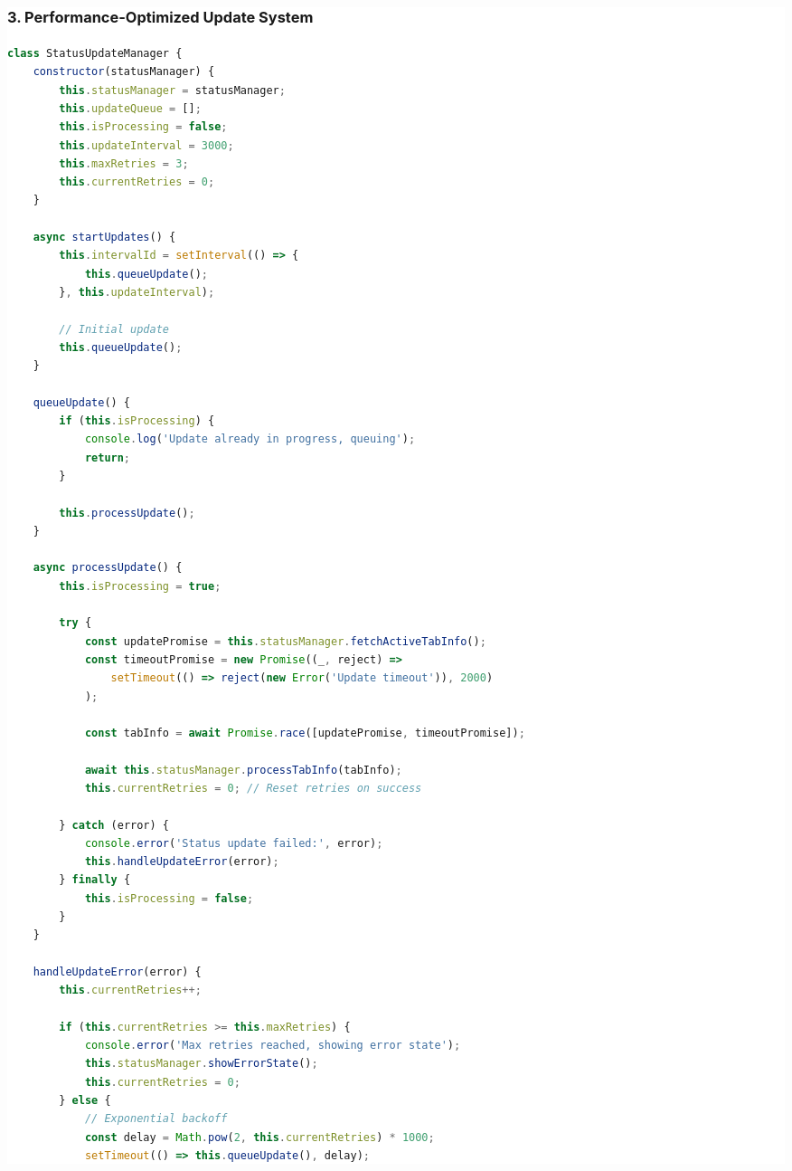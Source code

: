 ### 3. **Performance-Optimized Update System**
```js
class StatusUpdateManager {
    constructor(statusManager) {
        this.statusManager = statusManager;
        this.updateQueue = [];
        this.isProcessing = false;
        this.updateInterval = 3000;
        this.maxRetries = 3;
        this.currentRetries = 0;
    }
    
    async startUpdates() {
        this.intervalId = setInterval(() => {
            this.queueUpdate();
        }, this.updateInterval);
        
        // Initial update
        this.queueUpdate();
    }
    
    queueUpdate() {
        if (this.isProcessing) {
            console.log('Update already in progress, queuing');
            return;
        }
        
        this.processUpdate();
    }
    
    async processUpdate() {
        this.isProcessing = true;
        
        try {
            const updatePromise = this.statusManager.fetchActiveTabInfo();
            const timeoutPromise = new Promise((_, reject) => 
                setTimeout(() => reject(new Error('Update timeout')), 2000)
            );
            
            const tabInfo = await Promise.race([updatePromise, timeoutPromise]);
            
            await this.statusManager.processTabInfo(tabInfo);
            this.currentRetries = 0; // Reset retries on success
            
        } catch (error) {
            console.error('Status update failed:', error);
            this.handleUpdateError(error);
        } finally {
            this.isProcessing = false;
        }
    }
    
    handleUpdateError(error) {
        this.currentRetries++;
        
        if (this.currentRetries >= this.maxRetries) {
            console.error('Max retries reached, showing error state');
            this.statusManager.showErrorState();
            this.currentRetries = 0;
        } else {
            // Exponential backoff
            const delay = Math.pow(2, this.currentRetries) * 1000;
            setTimeout(() => this.queueUpdate(), delay);
```
